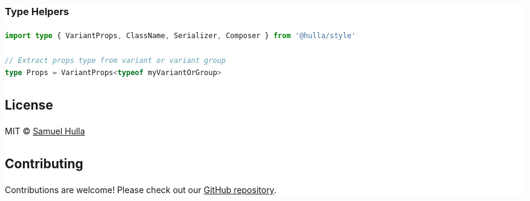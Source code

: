 ### Type Helpers

```typescript
import type { VariantProps, ClassName, Serializer, Composer } from '@hulla/style'

// Extract props type from variant or variant group
type Props = VariantProps<typeof myVariantOrGroup>
```

## License

MIT © [Samuel Hulla](https://hulla.dev)

## Contributing

Contributions are welcome! Please check out our [GitHub repository](https://github.com/hulladev/style).

